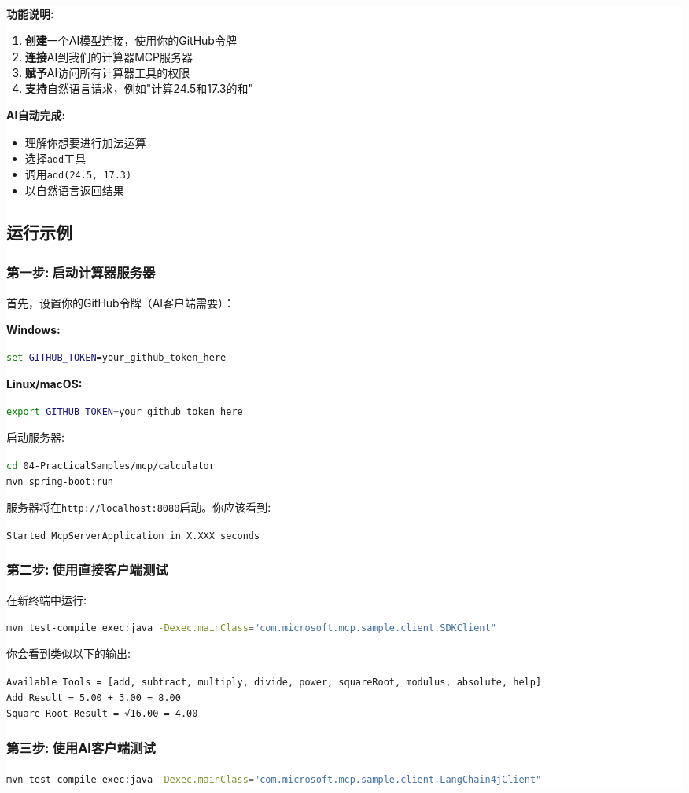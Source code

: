 **功能说明:**
1. **创建**一个AI模型连接，使用你的GitHub令牌
2. **连接**AI到我们的计算器MCP服务器
3. **赋予**AI访问所有计算器工具的权限
4. **支持**自然语言请求，例如"计算24.5和17.3的和"

**AI自动完成:**
- 理解你想要进行加法运算
- 选择`add`工具
- 调用`add(24.5, 17.3)`
- 以自然语言返回结果

## 运行示例

### 第一步: 启动计算器服务器

首先，设置你的GitHub令牌（AI客户端需要）：

**Windows:**
```cmd
set GITHUB_TOKEN=your_github_token_here
```

**Linux/macOS:**
```bash
export GITHUB_TOKEN=your_github_token_here
```

启动服务器:
```bash
cd 04-PracticalSamples/mcp/calculator
mvn spring-boot:run
```

服务器将在`http://localhost:8080`启动。你应该看到:
```
Started McpServerApplication in X.XXX seconds
```

### 第二步: 使用直接客户端测试

在新终端中运行:
```bash
mvn test-compile exec:java -Dexec.mainClass="com.microsoft.mcp.sample.client.SDKClient"
```

你会看到类似以下的输出:
```
Available Tools = [add, subtract, multiply, divide, power, squareRoot, modulus, absolute, help]
Add Result = 5.00 + 3.00 = 8.00
Square Root Result = √16.00 = 4.00
```

### 第三步: 使用AI客户端测试

```bash
mvn test-compile exec:java -Dexec.mainClass="com.microsoft.mcp.sample.client.LangChain4jClient"
```
